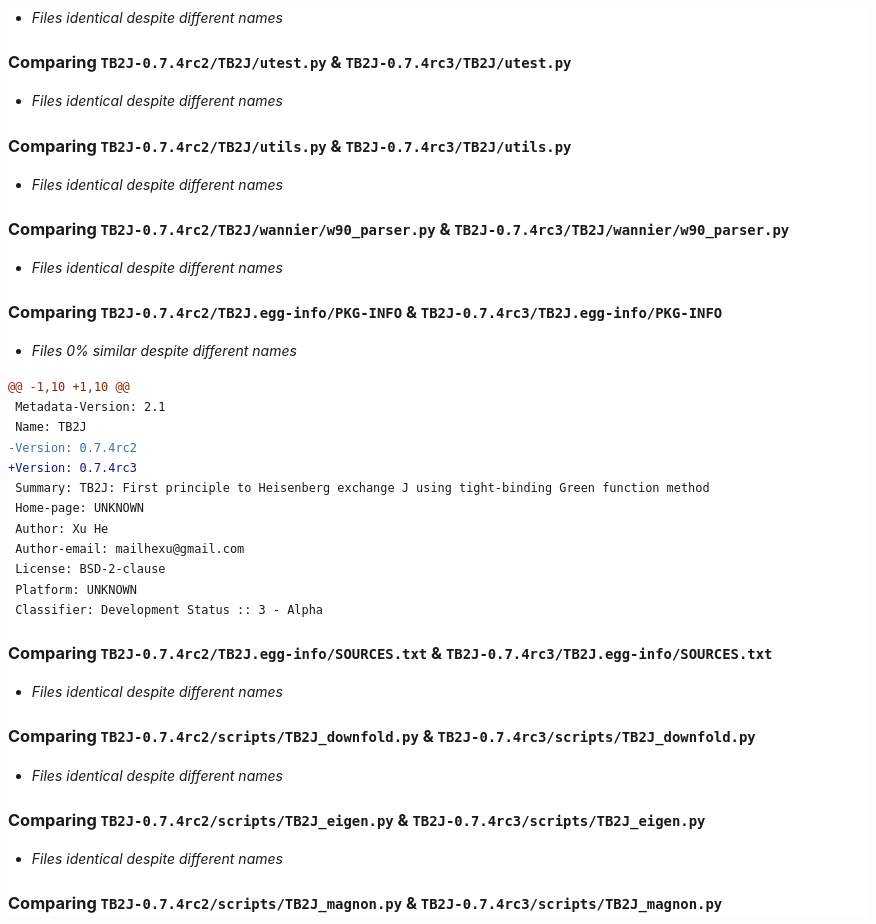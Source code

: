  * *Files identical despite different names*

### Comparing `TB2J-0.7.4rc2/TB2J/utest.py` & `TB2J-0.7.4rc3/TB2J/utest.py`

 * *Files identical despite different names*

### Comparing `TB2J-0.7.4rc2/TB2J/utils.py` & `TB2J-0.7.4rc3/TB2J/utils.py`

 * *Files identical despite different names*

### Comparing `TB2J-0.7.4rc2/TB2J/wannier/w90_parser.py` & `TB2J-0.7.4rc3/TB2J/wannier/w90_parser.py`

 * *Files identical despite different names*

### Comparing `TB2J-0.7.4rc2/TB2J.egg-info/PKG-INFO` & `TB2J-0.7.4rc3/TB2J.egg-info/PKG-INFO`

 * *Files 0% similar despite different names*

```diff
@@ -1,10 +1,10 @@
 Metadata-Version: 2.1
 Name: TB2J
-Version: 0.7.4rc2
+Version: 0.7.4rc3
 Summary: TB2J: First principle to Heisenberg exchange J using tight-binding Green function method
 Home-page: UNKNOWN
 Author: Xu He
 Author-email: mailhexu@gmail.com
 License: BSD-2-clause
 Platform: UNKNOWN
 Classifier: Development Status :: 3 - Alpha
```

### Comparing `TB2J-0.7.4rc2/TB2J.egg-info/SOURCES.txt` & `TB2J-0.7.4rc3/TB2J.egg-info/SOURCES.txt`

 * *Files identical despite different names*

### Comparing `TB2J-0.7.4rc2/scripts/TB2J_downfold.py` & `TB2J-0.7.4rc3/scripts/TB2J_downfold.py`

 * *Files identical despite different names*

### Comparing `TB2J-0.7.4rc2/scripts/TB2J_eigen.py` & `TB2J-0.7.4rc3/scripts/TB2J_eigen.py`

 * *Files identical despite different names*

### Comparing `TB2J-0.7.4rc2/scripts/TB2J_magnon.py` & `TB2J-0.7.4rc3/scripts/TB2J_magnon.py`
